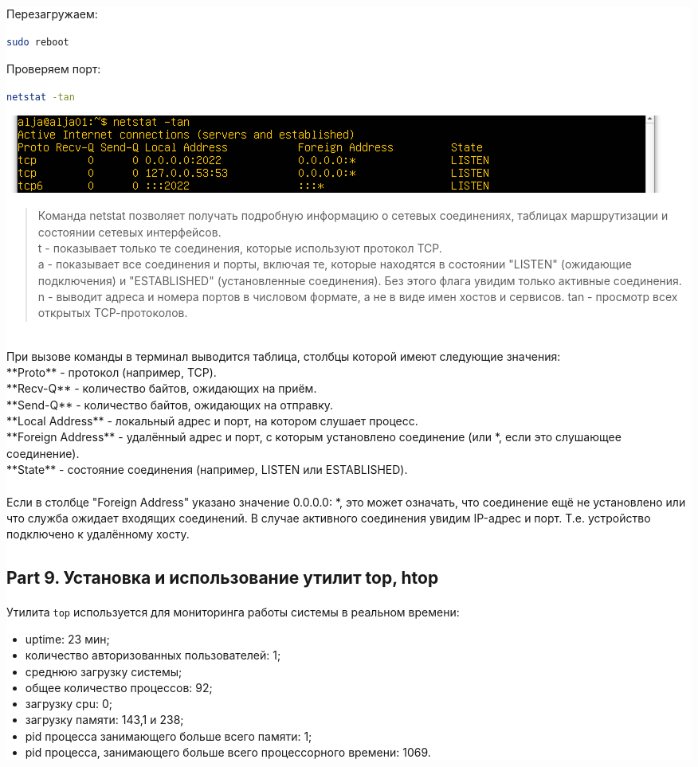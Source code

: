 Перезагружаем:
```bash
sudo reboot
```

Проверяем порт:
```bash
netstat -tan
```
![](img/part-8-check-port-netstat-tan.png)

> Команда netstat позволяет получать подробную информацию о сетевых соединениях, таблицах маршрутизации и состоянии сетевых интерфейсов.<br> 
t - показывает только те соединения, которые используют протокол TCP.<br>
a - показывает все соединения и порты, включая те, которые находятся в состоянии "LISTEN" (ожидающие подключения) и "ESTABLISHED" (установленные соединения). Без этого флага увидим только активные соединения.<br>
n - выводит адреса и номера портов в числовом формате, а не в виде имен хостов и сервисов. 
tan - просмотр всех открытых ТСР-протоколов.<br>
<br>
При вызове команды в терминал выводится таблица, столбцы которой имеют следующие значения:<br>
**Proto** - протокол (например, TCP).<br>
**Recv-Q** - количество байтов, ожидающих на приём.<br>
**Send-Q** - количество байтов, ожидающих на отправку.<br>
**Local Address** - локальный адрес и порт, на котором слушает процесс.<br>
**Foreign Address** - удалённый адрес и порт, с которым установлено соединение (или *, если это слушающее соединение).<br>
**State** - состояние соединения (например, LISTEN или ESTABLISHED).<br>
<br>
Если в столбце "Foreign Address" указано значение 0.0.0.0: *, это может означать, что соединение ещё не установлено или что служба ожидает входящих соединений. В случае активного соединения увидим IP-адрес и порт. Т.е. устройство подключено к удалённому хосту.

## Part 9. Установка и использование утилит top, htop

Утилита ```top``` используется для мониторинга работы системы в реальном времени:
* uptime: 23 мин;
* количество авторизованных пользователей: 1;
* среднюю загрузку системы;
* общее количество процессов: 92;
* загрузку cpu: 0;
* загрузку памяти: 143,1 и 238;
* pid процесса занимающего больше всего памяти: 1;
* pid процесса, занимающего больше всего процессорного времени: 1069.
